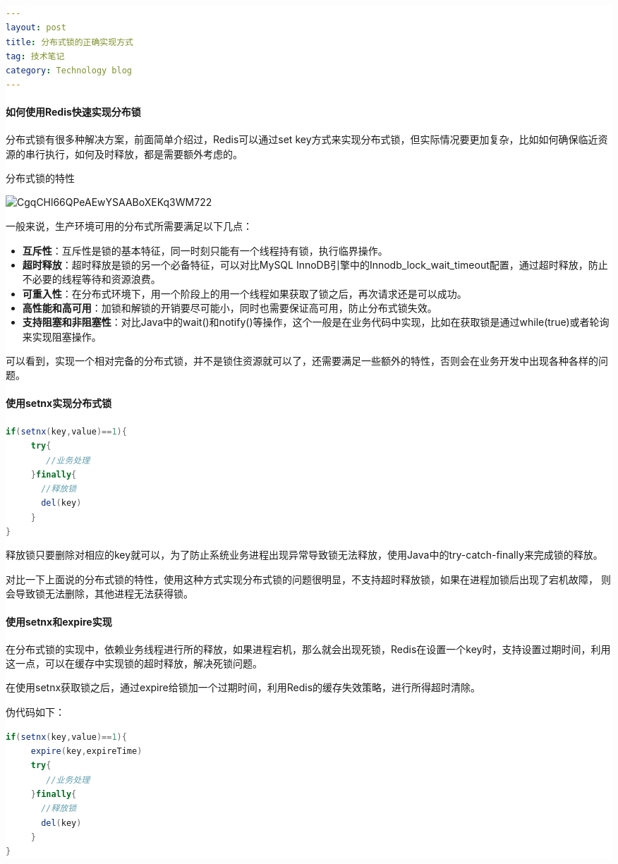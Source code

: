 ```yaml
---
layout: post
title: 分布式锁的正确实现方式
tag: 技术笔记
category: Technology blog
---
```

#### 如何使用Redis快速实现分布锁

分布式锁有很多种解决方案，前面简单介绍过，Redis可以通过set key方式来实现分布式锁，但实际情况要更加复杂，比如如何确保临近资源的串行执行，如何及时释放，都是需要额外考虑的。

分布式锁的特性

![CgqCHl66QPeAEwYSAABoXEKq3WM722](D:\personalblog\jekyll-theme-next\image\2020-05-19\CgqCHl66QPeAEwYSAABoXEKq3WM722.png)

一般来说，生产环境可用的分布式所需要满足以下几点：

- **互斥性**：互斥性是锁的基本特征，同一时刻只能有一个线程持有锁，执行临界操作。
- **超时释放**：超时释放是锁的另一个必备特征，可以对比MySQL InnoDB引擎中的Innodb_lock_wait_timeout配置，通过超时释放，防止不必要的线程等待和资源浪费。
- **可重入性**：在分布式环境下，用一个阶段上的用一个线程如果获取了锁之后，再次请求还是可以成功。
- **高性能和高可用**：加锁和解锁的开销要尽可能小，同时也需要保证高可用，防止分布式锁失效。
- **支持阻塞和非阻塞性**：对比Java中的wait()和notify()等操作，这个一般是在业务代码中实现，比如在获取锁是通过while(true)或者轮询来实现阻塞操作。

可以看到，实现一个相对完备的分布式锁，并不是锁住资源就可以了，还需要满足一些额外的特性，否则会在业务开发中出现各种各样的问题。

#### 使用setnx实现分布式锁

```java
if(setnx(key,value)==1){
     try{
        //业务处理
     }finally{
       //释放锁
       del(key)
     }
}
```

释放锁只要删除对相应的key就可以，为了防止系统业务进程出现异常导致锁无法释放，使用Java中的try-catch-finally来完成锁的释放。

对比一下上面说的分布式锁的特性，使用这种方式实现分布式锁的问题很明显，不支持超时释放锁，如果在进程加锁后出现了宕机故障， 则会导致锁无法删除，其他进程无法获得锁。

#### 使用setnx和expire实现

在分布式锁的实现中，依赖业务线程进行所的释放，如果进程宕机，那么就会出现死锁，Redis在设置一个key时，支持设置过期时间，利用这一点，可以在缓存中实现锁的超时释放，解决死锁问题。

在使用setnx获取锁之后，通过expire给锁加一个过期时间，利用Redis的缓存失效策略，进行所得超时清除。

伪代码如下：

```java
if(setnx(key,value)==1){
     expire(key,expireTime)
     try{
        //业务处理
     }finally{
       //释放锁
       del(key)
     }
}
```
